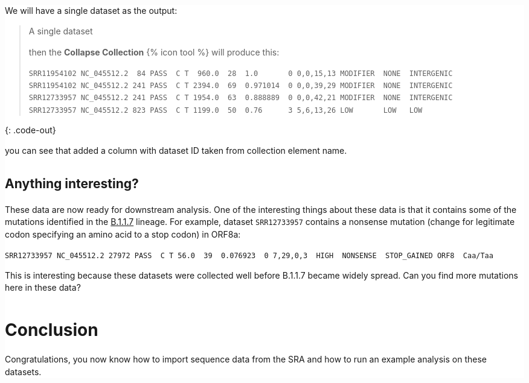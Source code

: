 We will have a single dataset as the output:

> <code-out-title>A single dataset</code-out-title>
>
>then the **Collapse Collection** {% icon tool %} will produce this:
>
>```
>SRR11954102 NC_045512.2  84 PASS  C T  960.0  28  1.0       0 0,0,15,13 MODIFIER  NONE  INTERGENIC
>SRR11954102 NC_045512.2 241 PASS  C T 2394.0  69  0.971014  0 0,0,39,29 MODIFIER  NONE  INTERGENIC
>SRR12733957 NC_045512.2 241 PASS  C T 1954.0  63  0.888889  0 0,0,42,21 MODIFIER  NONE  INTERGENIC
>SRR12733957 NC_045512.2 823 PASS  C T 1199.0  50  0.76      3 5,6,13,26 LOW       LOW   LOW
>```
{: .code-out}

you can see that added a column with dataset ID taken from collection element name.

## Anything interesting?

These data are now ready for downstream analysis. One of the interesting things about these data is that it contains some of the mutations identified in the [B.1.1.7](https://cov-lineages.org/global_report_B.1.1.7.html) lineage. For example, dataset `SRR12733957` contains a nonsense mutation (change for legitimate codon specifying an amino acid to a stop codon) in ORF8a:

```
SRR12733957 NC_045512.2 27972 PASS  C T 56.0  39  0.076923  0 7,29,0,3  HIGH  NONSENSE  STOP_GAINED ORF8  Caa/Taa
```

This is interesting because these datasets were collected well before B.1.1.7 became widely spread. Can you find more mutations here in these data?




# Conclusion


Congratulations, you now know how to import sequence data from the SRA and how to run an example analysis on these datasets.


